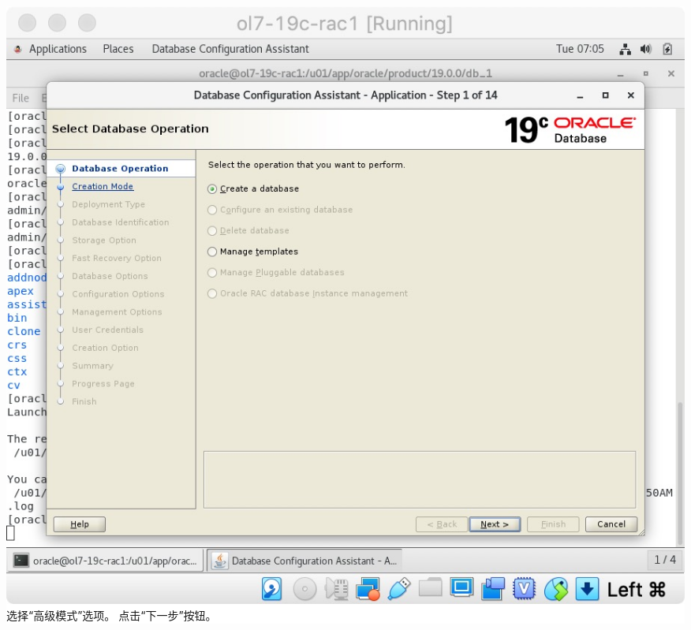 ![19c_RAC_install](./19c_RAC_install/Jietu20191119-200513@2x.jpg "Create a Database")
选择“高级模式”选项。 点击“下一步”按钮。